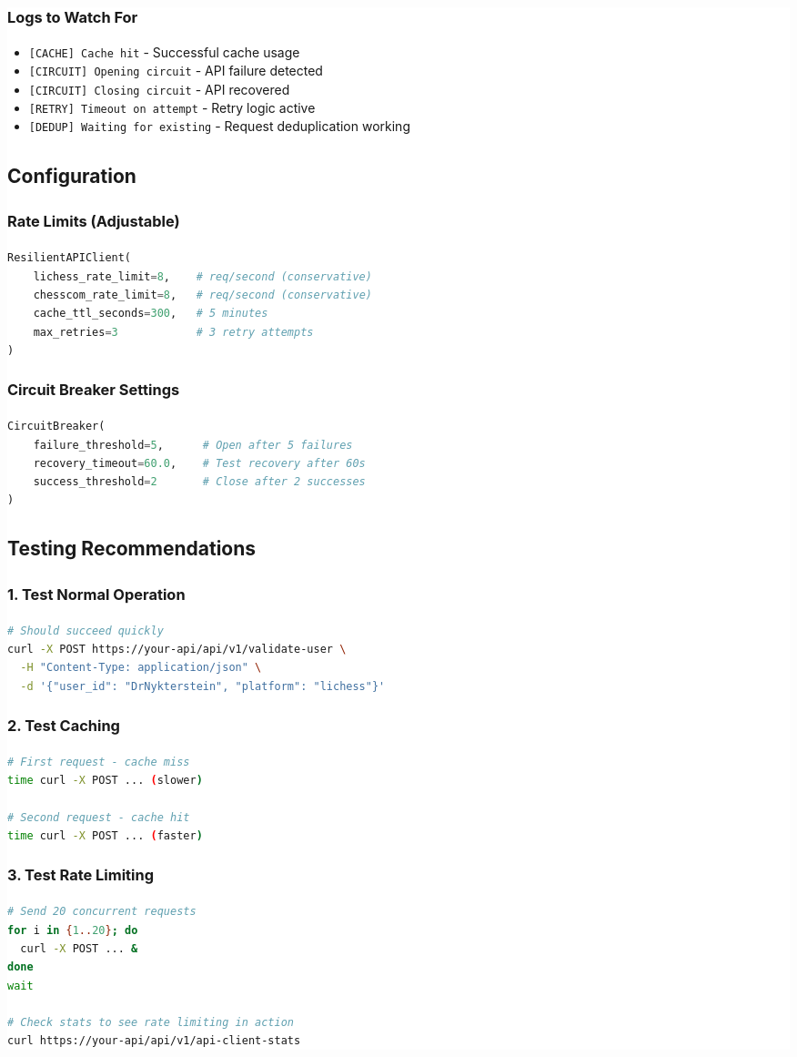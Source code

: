 ### Logs to Watch For
- `[CACHE] Cache hit` - Successful cache usage
- `[CIRCUIT] Opening circuit` - API failure detected
- `[CIRCUIT] Closing circuit` - API recovered
- `[RETRY] Timeout on attempt` - Retry logic active
- `[DEDUP] Waiting for existing` - Request deduplication working

## Configuration

### Rate Limits (Adjustable)
```python
ResilientAPIClient(
    lichess_rate_limit=8,    # req/second (conservative)
    chesscom_rate_limit=8,   # req/second (conservative)
    cache_ttl_seconds=300,   # 5 minutes
    max_retries=3            # 3 retry attempts
)
```

### Circuit Breaker Settings
```python
CircuitBreaker(
    failure_threshold=5,      # Open after 5 failures
    recovery_timeout=60.0,    # Test recovery after 60s
    success_threshold=2       # Close after 2 successes
)
```

## Testing Recommendations

### 1. Test Normal Operation
```bash
# Should succeed quickly
curl -X POST https://your-api/api/v1/validate-user \
  -H "Content-Type: application/json" \
  -d '{"user_id": "DrNykterstein", "platform": "lichess"}'
```

### 2. Test Caching
```bash
# First request - cache miss
time curl -X POST ... (slower)

# Second request - cache hit
time curl -X POST ... (faster)
```

### 3. Test Rate Limiting
```bash
# Send 20 concurrent requests
for i in {1..20}; do
  curl -X POST ... &
done
wait

# Check stats to see rate limiting in action
curl https://your-api/api/v1/api-client-stats
```
